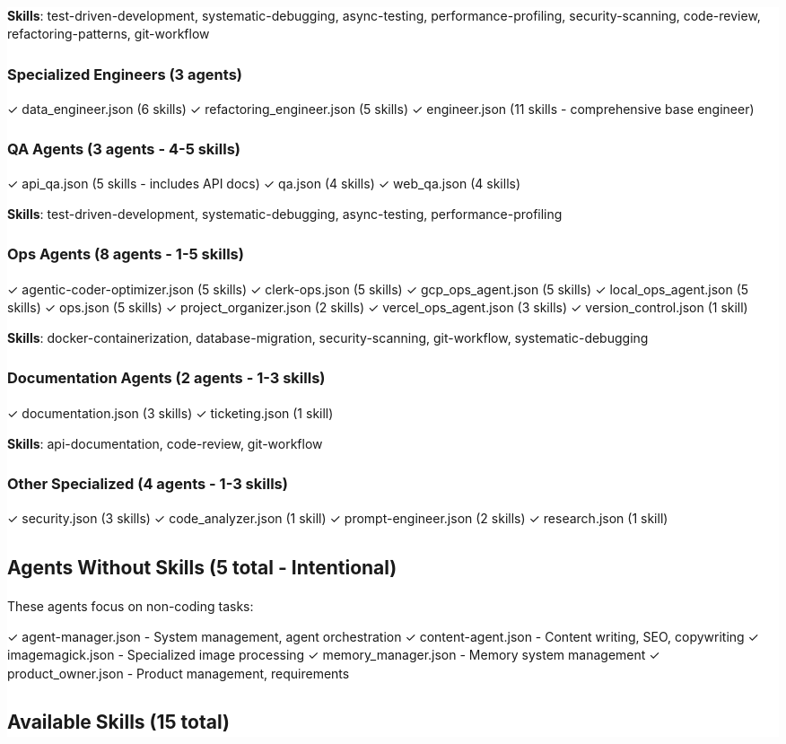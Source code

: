 **Skills**: test-driven-development, systematic-debugging, async-testing, performance-profiling, security-scanning, code-review, refactoring-patterns, git-workflow

### Specialized Engineers (3 agents)
✓ data_engineer.json (6 skills)
✓ refactoring_engineer.json (5 skills)
✓ engineer.json (11 skills - comprehensive base engineer)

### QA Agents (3 agents - 4-5 skills)
✓ api_qa.json (5 skills - includes API docs)
✓ qa.json (4 skills)
✓ web_qa.json (4 skills)

**Skills**: test-driven-development, systematic-debugging, async-testing, performance-profiling

### Ops Agents (8 agents - 1-5 skills)
✓ agentic-coder-optimizer.json (5 skills)
✓ clerk-ops.json (5 skills)
✓ gcp_ops_agent.json (5 skills)
✓ local_ops_agent.json (5 skills)
✓ ops.json (5 skills)
✓ project_organizer.json (2 skills)
✓ vercel_ops_agent.json (3 skills)
✓ version_control.json (1 skill)

**Skills**: docker-containerization, database-migration, security-scanning, git-workflow, systematic-debugging

### Documentation Agents (2 agents - 1-3 skills)
✓ documentation.json (3 skills)
✓ ticketing.json (1 skill)

**Skills**: api-documentation, code-review, git-workflow

### Other Specialized (4 agents - 1-3 skills)
✓ security.json (3 skills)
✓ code_analyzer.json (1 skill)
✓ prompt-engineer.json (2 skills)
✓ research.json (1 skill)

## Agents Without Skills (5 total - Intentional)

These agents focus on non-coding tasks:

✓ agent-manager.json - System management, agent orchestration
✓ content-agent.json - Content writing, SEO, copywriting
✓ imagemagick.json - Specialized image processing
✓ memory_manager.json - Memory system management
✓ product_owner.json - Product management, requirements

## Available Skills (15 total)
